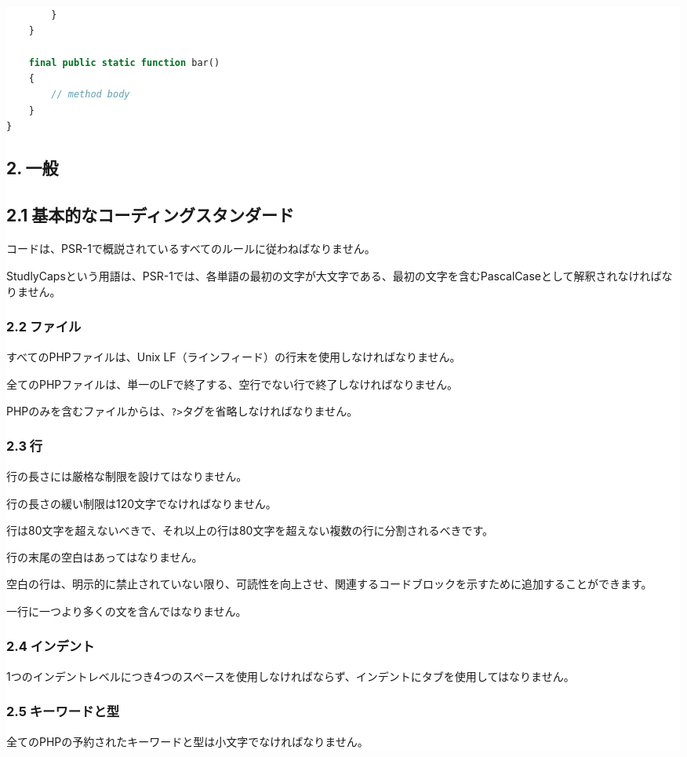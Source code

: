 ```php
        }
    }

    final public static function bar()
    {
        // method body
    }
}
```


## 2. 一般

## 2.1 基本的なコーディングスタンダード

コードは、PSR-1で概説されているすべてのルールに従わねばなりません。


StudlyCapsという用語は、PSR-1では、各単語の最初の文字が大文字である、最初の文字を含むPascalCaseとして解釈されなければなりません。


### 2.2 ファイル

すべてのPHPファイルは、Unix LF（ラインフィード）の行末を使用しなければなりません。


全てのPHPファイルは、単一のLFで終了する、空行でない行で終了しなければなりません。


PHPのみを含むファイルからは、`?>`タグを省略しなければなりません。


### 2.3 行

行の長さには厳格な制限を設けてはなりません。


行の長さの緩い制限は120文字でなければなりません。


行は80文字を超えないべきで、それ以上の行は80文字を超えない複数の行に分割されるべきです。


行の末尾の空白はあってはなりません。


空白の行は、明示的に禁止されていない限り、可読性を向上させ、関連するコードブロックを示すために追加することができます。


一行に一つより多くの文を含んではなりません。


### 2.4 インデント

1つのインデントレベルにつき4つのスペースを使用しなければならず、インデントにタブを使用してはなりません。


### 2.5 キーワードと型

全てのPHPの予約されたキーワードと型は小文字でなければなりません。
